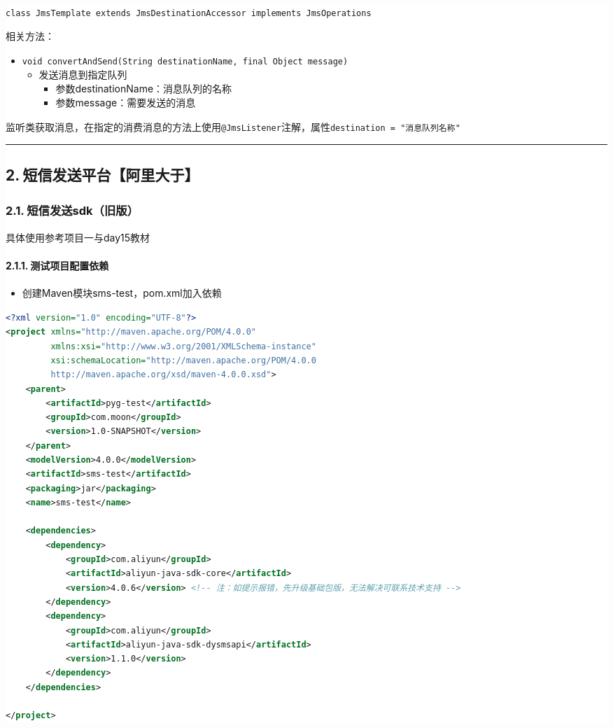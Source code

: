 `class JmsTemplate extends JmsDestinationAccessor implements JmsOperations`

相关方法：

- `void convertAndSend(String destinationName, final Object message)`
    - 发送消息到指定队列
        - 参数destinationName：消息队列的名称
        - 参数message：需要发送的消息

监听类获取消息，在指定的消费消息的方法上使用`@JmsListener`注解，属性`destination = "消息队列名称"`

---

## 2. 短信发送平台【阿里大于】
### 2.1. 短信发送sdk（旧版）

具体使用参考项目一与day15教材

#### 2.1.1. 测试项目配置依赖

- 创建Maven模块sms-test，pom.xml加入依赖

```xml
<?xml version="1.0" encoding="UTF-8"?>
<project xmlns="http://maven.apache.org/POM/4.0.0"
         xmlns:xsi="http://www.w3.org/2001/XMLSchema-instance"
         xsi:schemaLocation="http://maven.apache.org/POM/4.0.0
         http://maven.apache.org/xsd/maven-4.0.0.xsd">
    <parent>
        <artifactId>pyg-test</artifactId>
        <groupId>com.moon</groupId>
        <version>1.0-SNAPSHOT</version>
    </parent>
    <modelVersion>4.0.0</modelVersion>
    <artifactId>sms-test</artifactId>
    <packaging>jar</packaging>
    <name>sms-test</name>

    <dependencies>
        <dependency>
            <groupId>com.aliyun</groupId>
            <artifactId>aliyun-java-sdk-core</artifactId>
            <version>4.0.6</version> <!-- 注：如提示报错，先升级基础包版，无法解决可联系技术支持 -->
        </dependency>
        <dependency>
            <groupId>com.aliyun</groupId>
            <artifactId>aliyun-java-sdk-dysmsapi</artifactId>
            <version>1.1.0</version>
        </dependency>
    </dependencies>

</project>
```
